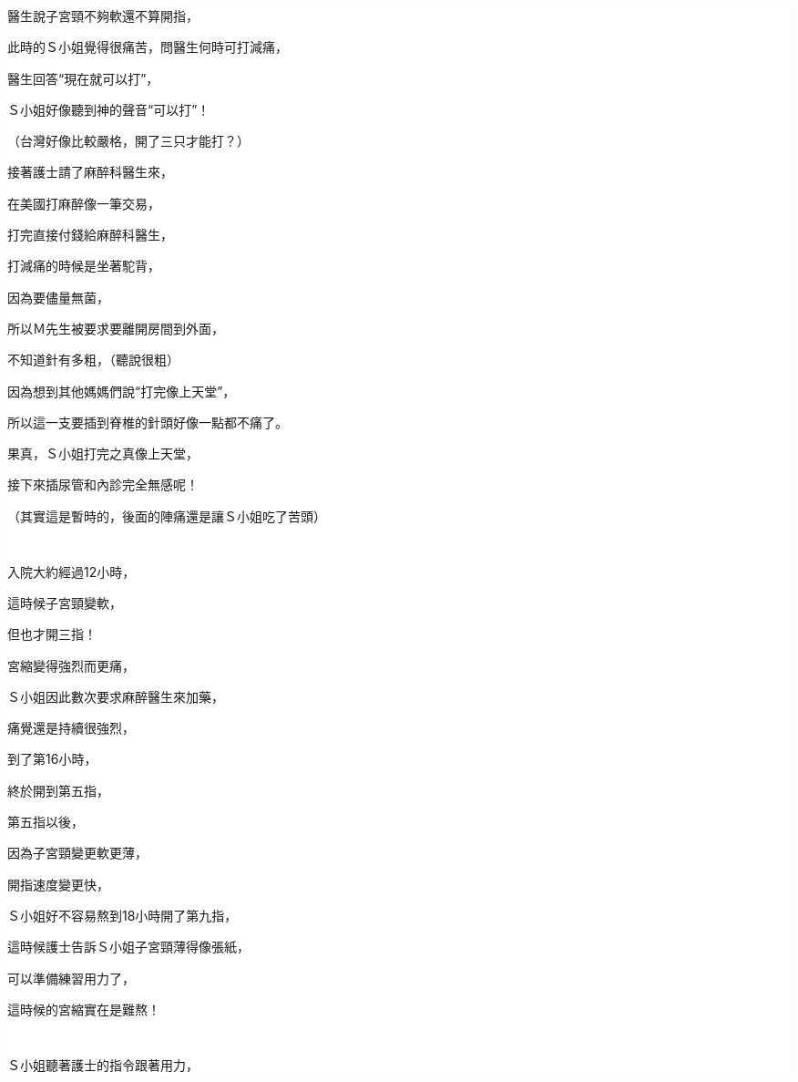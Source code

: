 <p>醫生說子宮頸不夠軟還不算開指，</p>

<p>此時的Ｓ小姐覺得很痛苦，問醫生何時可打減痛，</p>

<p>醫生回答“現在就可以打”，</p>

<p>Ｓ小姐好像聽到神的聲音“可以打”！</p>

<p>（台灣好像比較嚴格，開了三只才能打？）</p>

<p>接著護士請了麻醉科醫生來，</p>

<p>在美國打麻醉像一筆交易，</p>

<p>打完直接付錢給麻醉科醫生，</p>

<p>打減痛的時候是坐著駝背，</p>

<p>因為要儘量無菌，</p>

<p>所以Ｍ先生被要求要離開房間到外面，</p>

<p>不知道針有多粗，（聽說很粗）</p>

<p>因為想到其他媽媽們說“打完像上天堂”，</p>

<p>所以這一支要插到脊椎的針頭好像一點都不痛了。</p>

<p>果真，Ｓ小姐打完之真像上天堂，</p>

<p>接下來插尿管和內診完全無感呢！</p>

<p>（其實這是暫時的，後面的陣痛還是讓Ｓ小姐吃了苦頭）<br>
<br>
<br>
入院大約經過12小時，</p>

<p>這時候子宮頸變軟，</p>

<p>但也才開三指！</p>

<p>宮縮變得強烈而更痛，</p>

<p>Ｓ小姐因此數次要求麻醉醫生來加藥，</p>

<p>痛覺還是持續很強烈，</p>

<p>到了第16小時，</p>

<p>終於開到第五指，</p>

<p>第五指以後，</p>

<p>因為子宮頸變更軟更薄，</p>

<p>開指速度變更快，</p>

<p>Ｓ小姐好不容易熬到18小時開了第九指，</p>

<p>這時候護士告訴Ｓ小姐子宮頸薄得像張紙，</p>

<p>可以準備練習用力了，</p>

<p>這時候的宮縮實在是難熬！<br>
<br>
<br>
Ｓ小姐聽著護士的指令跟著用力，</p>
